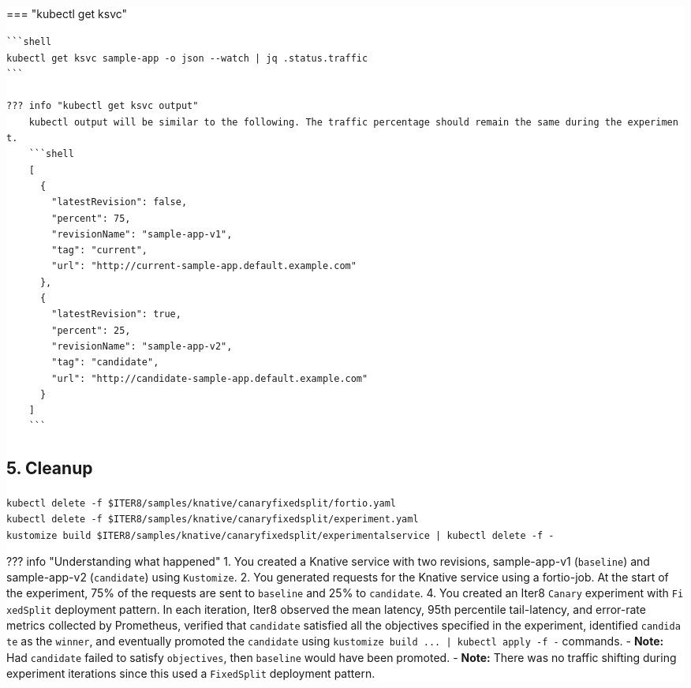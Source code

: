 === "kubectl get ksvc"

    ```shell
    kubectl get ksvc sample-app -o json --watch | jq .status.traffic
    ```

    ??? info "kubectl get ksvc output"
        kubectl output will be similar to the following. The traffic percentage should remain the same during the experiment.
        ```shell
        [
          {
            "latestRevision": false,
            "percent": 75,
            "revisionName": "sample-app-v1",
            "tag": "current",
            "url": "http://current-sample-app.default.example.com"
          },
          {
            "latestRevision": true,
            "percent": 25,
            "revisionName": "sample-app-v2",
            "tag": "candidate",
            "url": "http://candidate-sample-app.default.example.com"
          }
        ]
        ```

## 5. Cleanup

```shell
kubectl delete -f $ITER8/samples/knative/canaryfixedsplit/fortio.yaml
kubectl delete -f $ITER8/samples/knative/canaryfixedsplit/experiment.yaml
kustomize build $ITER8/samples/knative/canaryfixedsplit/experimentalservice | kubectl delete -f -
```

??? info "Understanding what happened"
    1. You created a Knative service with two revisions, sample-app-v1 (`baseline`) and sample-app-v2 (`candidate`) using `Kustomize`.
    2. You generated requests for the Knative service using a fortio-job. At the start of the experiment, 75% of the requests are sent to `baseline` and 25% to `candidate`.
    4. You created an Iter8 `Canary` experiment with `FixedSplit` deployment pattern. In each iteration, Iter8 observed the mean latency, 95th percentile tail-latency, and error-rate metrics collected by Prometheus, verified that `candidate` satisfied all the objectives specified in the experiment, identified `candidate` as the `winner`, and eventually promoted the `candidate` using `kustomize build ... | kubectl apply -f -` commands.
        - **Note:** Had `candidate` failed to satisfy `objectives`, then `baseline` would have been promoted.
        - **Note:** There was no traffic shifting during experiment iterations since this used a `FixedSplit` deployment pattern.